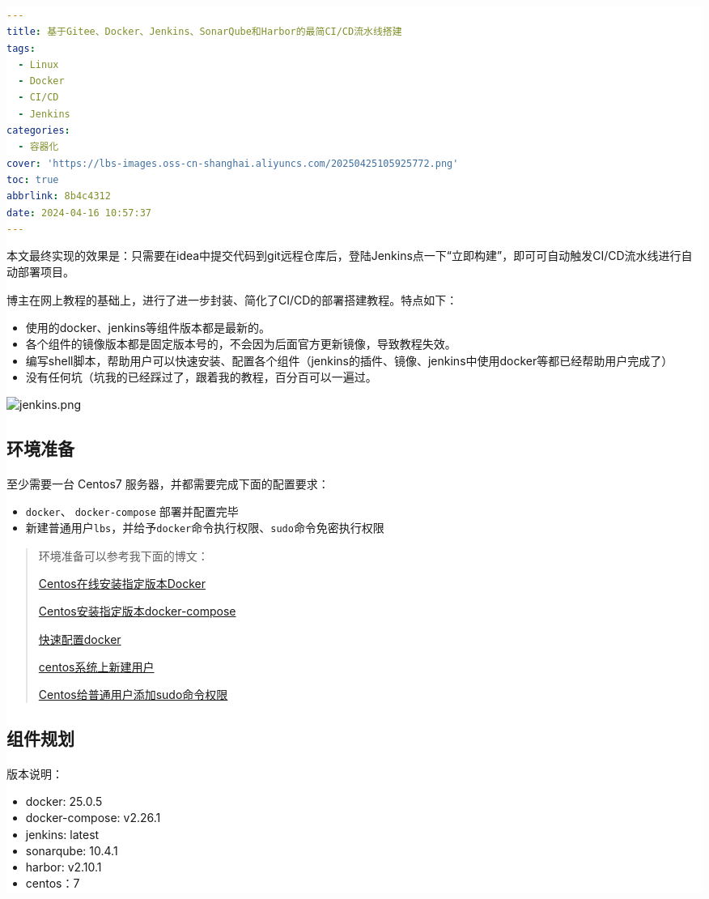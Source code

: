 ```yaml
---
title: 基于Gitee、Docker、Jenkins、SonarQube和Harbor的最简CI/CD流水线搭建
tags:
  - Linux
  - Docker
  - CI/CD
  - Jenkins
categories:
  - 容器化
cover: 'https://lbs-images.oss-cn-shanghai.aliyuncs.com/20250425105925772.png'
toc: true
abbrlink: 8b4c4312
date: 2024-04-16 10:57:37
---
```


本文最终实现的效果是：只需要在idea中提交代码到git远程仓库后，登陆Jenkins点一下“立即构建”，即可可自动触发CI/CD流水线进行自动部署项目。

博主在网上教程的基础上，进行了进一步封装、简化了CI/CD的部署搭建教程。特点如下：

*   使用的docker、jenkins等组件版本都是最新的。
*   各个组件的镜像版本都是固定版本号的，不会因为后面官方更新镜像，导致教程失效。
*   编写shell脚本，帮助用户可以快速安装、配置各个组件（jenkins的插件、镜像、jenkins中使用docker等都已经帮助用户完成了）
*   没有任何坑（坑我的已经踩过了，跟着我的教程，百分百可以一遍过。



![jenkins.png](https://lbs-images.oss-cn-shanghai.aliyuncs.com/20250425105636758.png)

## 环境准备

至少需要一台 Centos7 服务器，并都需要完成下面的配置要求：

- `docker`、 `docker-compose` 部署并配置完毕
- 新建普通用户`lbs`，并给予`docker`命令执行权限、`sudo`命令免密执行权限

> 环境准备可以参考我下面的博文：
>
> [Centos在线安装指定版本Docker](https://juejin.cn/post/7369023361953841178)
>
> [Centos安装指定版本docker-compose](https://juejin.cn/post/7178879761036279866)
>
> [快速配置docker](https://juejin.cn/spost/7351642274272444426)
>
> [centos系统上新建用户](https://juejin.cn/post/7357917741908787215)
>
> [Centos给普通用户添加sudo命令权限](https://juejin.cn/post/7348309454700068873)

## 组件规划

版本说明：

*   docker: 25.0.5
*   docker-compose: v2.26.1
*   jenkins: latest
*   sonarqube: 10.4.1
*   harbor: v2.10.1
*   centos：7
